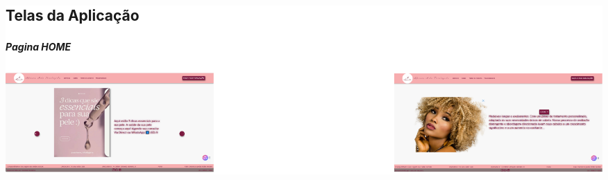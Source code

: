 ## Telas da Aplicação

##### Pagina HOME

<div style="display: flex; justify-content: space-between;">
  <img src="./public/assets/telas/Captura_de_tela_mg1.png" alt="Pagina HOME" title="HEADER E CARROSEL" width="300" height="150">
  <img src="./public/assets/telas/Captura_de_tela_mg2.png" alt="Pagina HOME" title="IMAGENS INTERATIVAS E TEXTOS" width="300" height="150">